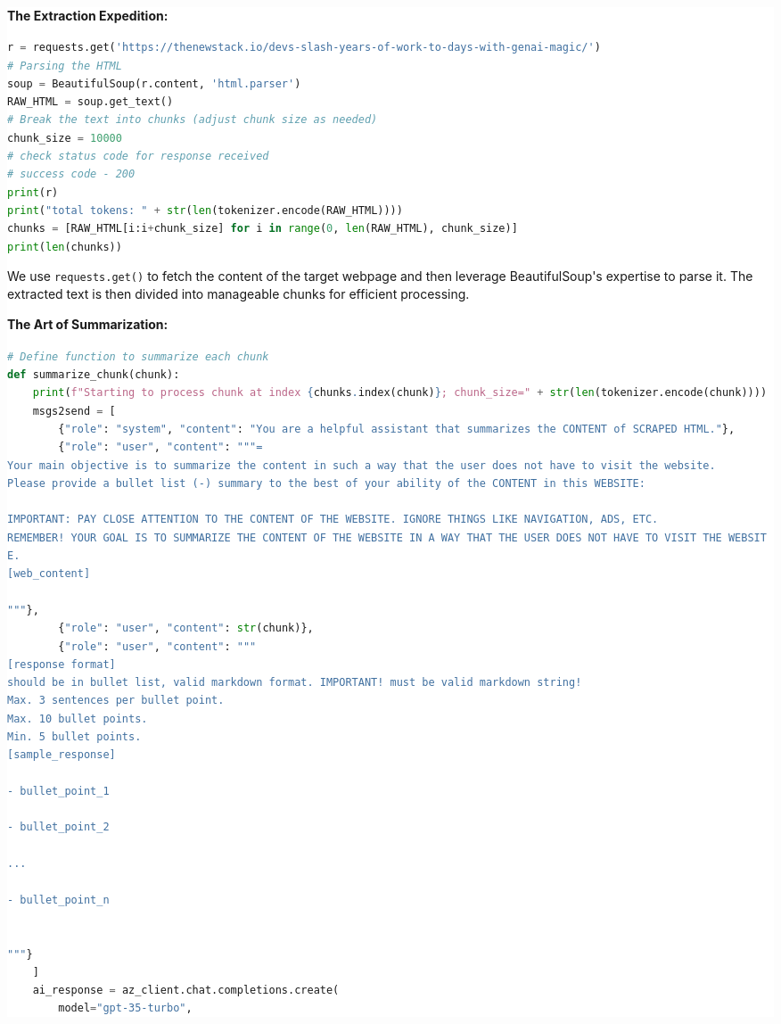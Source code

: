 **The Extraction Expedition:**

```python
r = requests.get('https://thenewstack.io/devs-slash-years-of-work-to-days-with-genai-magic/')
# Parsing the HTML
soup = BeautifulSoup(r.content, 'html.parser')
RAW_HTML = soup.get_text()
# Break the text into chunks (adjust chunk size as needed)
chunk_size = 10000
# check status code for response received
# success code - 200
print(r)
print("total tokens: " + str(len(tokenizer.encode(RAW_HTML))))
chunks = [RAW_HTML[i:i+chunk_size] for i in range(0, len(RAW_HTML), chunk_size)]
print(len(chunks))
```

We use `requests.get()` to fetch the content of the target webpage and then leverage BeautifulSoup's expertise to parse it. The extracted text is then divided into manageable chunks for efficient processing.

**The Art of Summarization:**

```python
# Define function to summarize each chunk
def summarize_chunk(chunk):
    print(f"Starting to process chunk at index {chunks.index(chunk)}; chunk_size=" + str(len(tokenizer.encode(chunk))))
    msgs2send = [
        {"role": "system", "content": "You are a helpful assistant that summarizes the CONTENT of SCRAPED HTML."},
        {"role": "user", "content": """=
Your main objective is to summarize the content in such a way that the user does not have to visit the website.
Please provide a bullet list (-) summary to the best of your ability of the CONTENT in this WEBSITE:

IMPORTANT: PAY CLOSE ATTENTION TO THE CONTENT OF THE WEBSITE. IGNORE THINGS LIKE NAVIGATION, ADS, ETC.
REMEMBER! YOUR GOAL IS TO SUMMARIZE THE CONTENT OF THE WEBSITE IN A WAY THAT THE USER DOES NOT HAVE TO VISIT THE WEBSITE.
[web_content]
         
"""},
        {"role": "user", "content": str(chunk)},
        {"role": "user", "content": """
[response format]
should be in bullet list, valid markdown format. IMPORTANT! must be valid markdown string!
Max. 3 sentences per bullet point.
Max. 10 bullet points.
Min. 5 bullet points.
[sample_response]

- bullet_point_1

- bullet_point_2

...
         
- bullet_point_n


"""}
    ]
    ai_response = az_client.chat.completions.create(
        model="gpt-35-turbo",
```